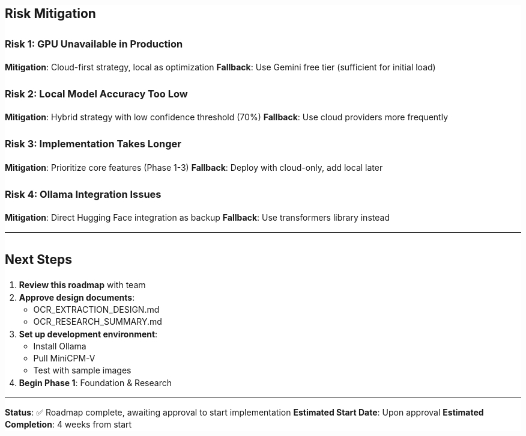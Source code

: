 
## Risk Mitigation

### Risk 1: GPU Unavailable in Production

**Mitigation**: Cloud-first strategy, local as optimization
**Fallback**: Use Gemini free tier (sufficient for initial load)

### Risk 2: Local Model Accuracy Too Low

**Mitigation**: Hybrid strategy with low confidence threshold (70%)
**Fallback**: Use cloud providers more frequently

### Risk 3: Implementation Takes Longer

**Mitigation**: Prioritize core features (Phase 1-3)
**Fallback**: Deploy with cloud-only, add local later

### Risk 4: Ollama Integration Issues

**Mitigation**: Direct Hugging Face integration as backup
**Fallback**: Use transformers library instead

---

## Next Steps

1. **Review this roadmap** with team
2. **Approve design documents**:
   - OCR_EXTRACTION_DESIGN.md
   - OCR_RESEARCH_SUMMARY.md
3. **Set up development environment**:
   - Install Ollama
   - Pull MiniCPM-V
   - Test with sample images
4. **Begin Phase 1**: Foundation & Research

---

**Status**: ✅ Roadmap complete, awaiting approval to start implementation
**Estimated Start Date**: Upon approval
**Estimated Completion**: 4 weeks from start
